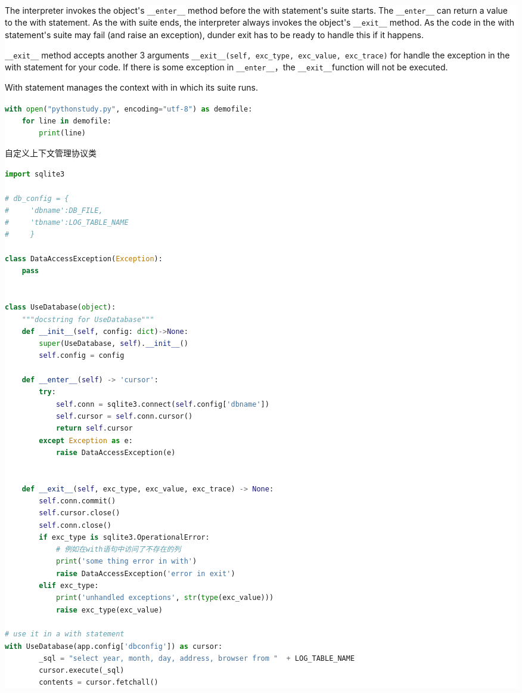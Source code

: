 The interpreter invokes the object's `__enter__` method before the with statement's suite starts. The  `__enter__` can return a value to the with statement. As the with suite ends, the interpreter always invokes the object's `__exit__` method.  As the code in the with statement's suite may fail (and raise an exception), dunder exit has to be ready to handle this if it happens. 

 `__exit__`  method accepts another 3 arguments `__exit__(self, exc_type, exc_value, exc_trace)` for handle the exception in the with statement for your code. If there is some exception in `__enter__`，the `__exit__`function will not be executed.

 With statement manages the context with in which its suite runs.

```python
with open("pythonstudy.py", encoding="utf-8") as demofile:
	for line in demofile:
		print(line)
```

自定义上下文管理协议类

```python
import sqlite3

# db_config = {
#     'dbname':DB_FILE,
#     'tbname':LOG_TABLE_NAME
#     }

class DataAccessException(Exception):
    pass
        

class UseDatabase(object):
    """docstring for UseDatabase"""
    def __init__(self, config: dict)->None:
        super(UseDatabase, self).__init__()
        self.config = config

    def __enter__(self) -> 'cursor':
        try:
            self.conn = sqlite3.connect(self.config['dbname'])
            self.cursor = self.conn.cursor()
            return self.cursor
        except Exception as e:
            raise DataAccessException(e)
        

    def __exit__(self, exc_type, exc_value, exc_trace) -> None:
        self.conn.commit()
        self.cursor.close()
        self.conn.close()
        if exc_type is sqlite3.OperationalError:
            # 例如在with语句中访问了不存在的列
            print('some thing error in with')
            raise DataAccessException('error in exit')
        elif exc_type:
            print('unhandled exceptions', str(type(exc_value)))            
            raise exc_type(exc_value) 

# use it in a with statement
with UseDatabase(app.config['dbconfig']) as cursor:
        _sql = "select year, month, day, address, browser from "  + LOG_TABLE_NAME
        cursor.execute(_sql)
        contents = cursor.fetchall()
```

